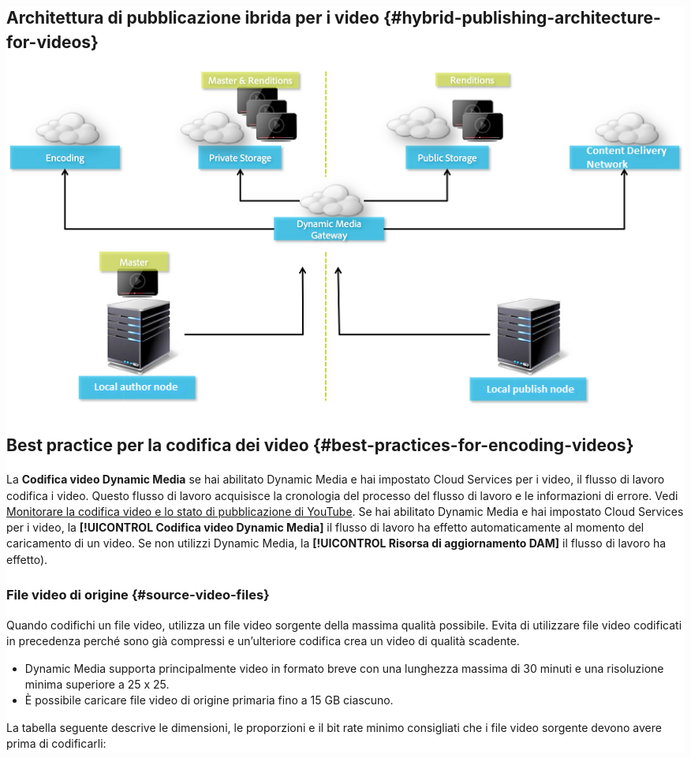 ## Architettura di pubblicazione ibrida per i video {#hybrid-publishing-architecture-for-videos}

![chlimage_1-428](assets/chlimage_1-428.png)

## Best practice per la codifica dei video {#best-practices-for-encoding-videos}

La **Codifica video Dynamic Media** se hai abilitato Dynamic Media e hai impostato Cloud Services per i video, il flusso di lavoro codifica i video. Questo flusso di lavoro acquisisce la cronologia del processo del flusso di lavoro e le informazioni di errore. Vedi [Monitorare la codifica video e lo stato di pubblicazione di YouTube](#monitoring-video-encoding-and-youtube-publishing-progress). Se hai abilitato Dynamic Media e hai impostato Cloud Services per i video, la **[!UICONTROL Codifica video Dynamic Media]** il flusso di lavoro ha effetto automaticamente al momento del caricamento di un video. Se non utilizzi Dynamic Media, la **[!UICONTROL Risorsa di aggiornamento DAM]** il flusso di lavoro ha effetto).



### File video di origine {#source-video-files}

Quando codifichi un file video, utilizza un file video sorgente della massima qualità possibile. Evita di utilizzare file video codificati in precedenza perché sono già compressi e un’ulteriore codifica crea un video di qualità scadente.

* Dynamic Media supporta principalmente video in formato breve con una lunghezza massima di 30 minuti e una risoluzione minima superiore a 25 x 25.
* È possibile caricare file video di origine primaria fino a 15 GB ciascuno.

La tabella seguente descrive le dimensioni, le proporzioni e il bit rate minimo consigliati che i file video sorgente devono avere prima di codificarli:
